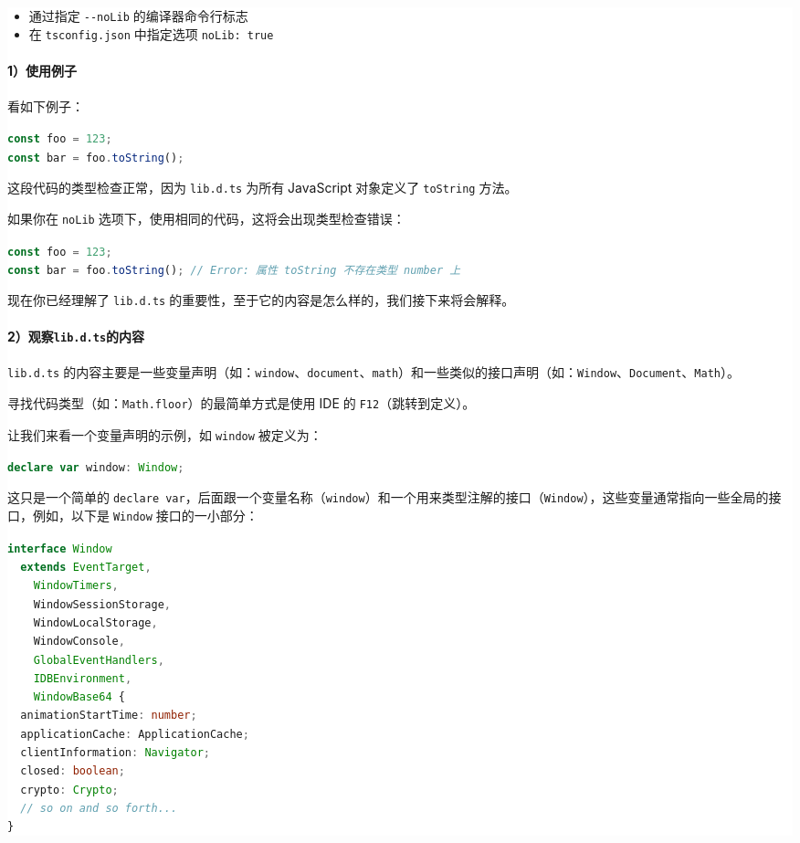 - 通过指定 `--noLib` 的编译器命令行标志
- 在 `tsconfig.json` 中指定选项 `noLib: true`

#### 1）使用例子

看如下例子：

```ts
const foo = 123;
const bar = foo.toString();
```

这段代码的类型检查正常，因为 `lib.d.ts` 为所有 JavaScript 对象定义了 `toString` 方法。

如果你在 `noLib` 选项下，使用相同的代码，这将会出现类型检查错误：

```ts
const foo = 123;
const bar = foo.toString(); // Error: 属性 toString 不存在类型 number 上
```

现在你已经理解了 `lib.d.ts` 的重要性，至于它的内容是怎么样的，我们接下来将会解释。



#### 2）观察`lib.d.ts`的内容

`lib.d.ts` 的内容主要是一些变量声明（如：`window`、`document`、`math`）和一些类似的接口声明（如：`Window`、`Document`、`Math`）。

寻找代码类型（如：`Math.floor`）的最简单方式是使用 IDE 的 `F12`（跳转到定义）。

让我们来看一个变量声明的示例，如 `window` 被定义为：

```ts
declare var window: Window;
```

这只是一个简单的 `declare var`，后面跟一个变量名称（`window`）和一个用来类型注解的接口（`Window`），这些变量通常指向一些全局的接口，例如，以下是 `Window` 接口的一小部分：

```ts
interface Window
  extends EventTarget,
    WindowTimers,
    WindowSessionStorage,
    WindowLocalStorage,
    WindowConsole,
    GlobalEventHandlers,
    IDBEnvironment,
    WindowBase64 {
  animationStartTime: number;
  applicationCache: ApplicationCache;
  clientInformation: Navigator;
  closed: boolean;
  crypto: Crypto;
  // so on and so forth...
}
```

